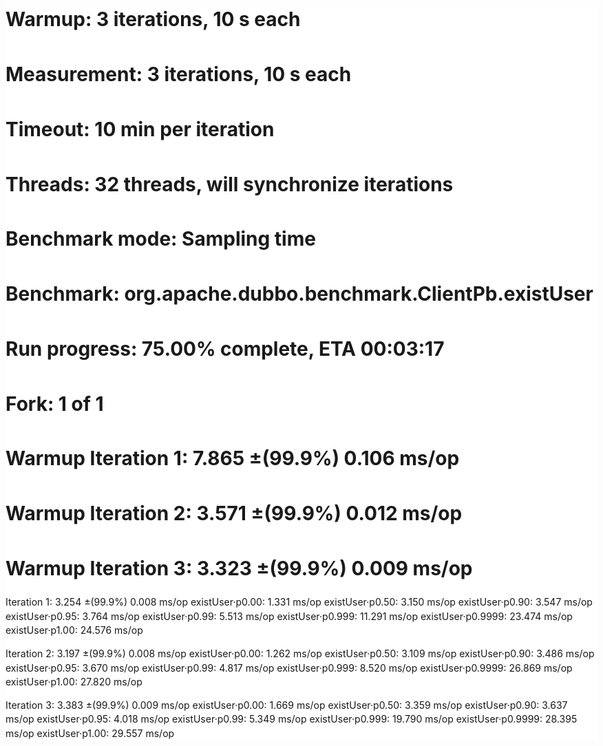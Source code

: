 # Warmup: 3 iterations, 10 s each
# Measurement: 3 iterations, 10 s each
# Timeout: 10 min per iteration
# Threads: 32 threads, will synchronize iterations
# Benchmark mode: Sampling time
# Benchmark: org.apache.dubbo.benchmark.ClientPb.existUser

# Run progress: 75.00% complete, ETA 00:03:17
# Fork: 1 of 1
# Warmup Iteration   1: 7.865 ±(99.9%) 0.106 ms/op
# Warmup Iteration   2: 3.571 ±(99.9%) 0.012 ms/op
# Warmup Iteration   3: 3.323 ±(99.9%) 0.009 ms/op
Iteration   1: 3.254 ±(99.9%) 0.008 ms/op
                 existUser·p0.00:   1.331 ms/op
                 existUser·p0.50:   3.150 ms/op
                 existUser·p0.90:   3.547 ms/op
                 existUser·p0.95:   3.764 ms/op
                 existUser·p0.99:   5.513 ms/op
                 existUser·p0.999:  11.291 ms/op
                 existUser·p0.9999: 23.474 ms/op
                 existUser·p1.00:   24.576 ms/op

Iteration   2: 3.197 ±(99.9%) 0.008 ms/op
                 existUser·p0.00:   1.262 ms/op
                 existUser·p0.50:   3.109 ms/op
                 existUser·p0.90:   3.486 ms/op
                 existUser·p0.95:   3.670 ms/op
                 existUser·p0.99:   4.817 ms/op
                 existUser·p0.999:  8.520 ms/op
                 existUser·p0.9999: 26.869 ms/op
                 existUser·p1.00:   27.820 ms/op

Iteration   3: 3.383 ±(99.9%) 0.009 ms/op
                 existUser·p0.00:   1.669 ms/op
                 existUser·p0.50:   3.359 ms/op
                 existUser·p0.90:   3.637 ms/op
                 existUser·p0.95:   4.018 ms/op
                 existUser·p0.99:   5.349 ms/op
                 existUser·p0.999:  19.790 ms/op
                 existUser·p0.9999: 28.395 ms/op
                 existUser·p1.00:   29.557 ms/op
